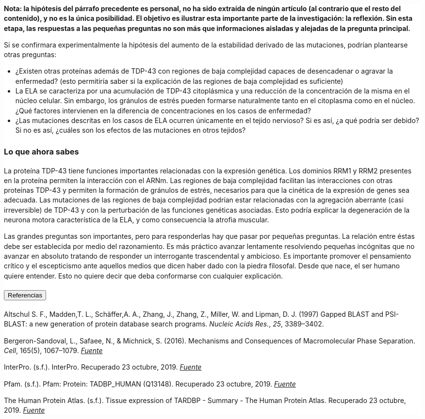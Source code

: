 **Nota: la hipótesis del párrafo precedente es personal, no ha sido extraída de ningún artículo (al contrario que el resto del contenido), y no es la única posibilidad. El objetivo es ilustrar esta importante parte de la investigación: la reflexión. Sin esta etapa, las respuestas a las pequeñas preguntas no son más que informaciones aisladas y alejadas de la pregunta principal.**

Si se confirmara experimentalmente la hipótesis del aumento
de la estabilidad derivado de las mutaciones, podrían plantearse otras preguntas: 

 * ¿Existen otras proteínas además de TDP-43 con regiones de baja complejidad capaces de desencadenar o agravar la enfermedad? (esto permitiría saber si la explicación de las regiones de baja complejidad es suficiente)
 * La ELA se caracteriza por una acumulación de TDP-43 citoplásmica y una reducción de la concentración de la misma en el núcleo celular. Sin embargo, los gránulos de estrés pueden formarse naturalmente tanto en el citoplasma como en el núcleo. ¿Qué factores intervienen en la diferencia de concentraciones en los casos de enfermedad?
 * ¿Las mutaciones descritas en los casos de ELA ocurren únicamente en el tejido nervioso? Si es así, ¿a qué podría ser debido? Si no es así, ¿cuáles son los efectos de las mutaciones en otros tejidos?

### Lo que ahora sabes

La proteína TDP-43 tiene funciones importantes relacionadas con la expresión genética. Los dominios RRM1 y RRM2 presentes en la proteína permiten la interacción con el ARNm. Las regiones de baja complejidad facilitan las interacciones con otras proteínas TDP-43 y permiten la formación de gránulos de estrés, necesarios para que la cinética de la expresión de genes sea adecuada. Las mutaciones de las regiones de baja complejidad podrían estar relacionadas con la agregación aberrante (casi irreversible) de TDP-43 y con la perturbación de las funciones genéticas asociadas. Esto podría explicar la degeneración de la neurona motora característica de la ELA, y como consecuencia la atrofia muscular. 

Las grandes preguntas son importantes, pero para responderlas hay que pasar por pequeñas preguntas. La relación entre éstas debe ser establecida por medio del razonamiento. Es más práctico avanzar lentamente resolviendo pequeñas incógnitas que no avanzar en absoluto tratando de responder un interrogante trascendental y ambicioso. Es importante promover el pensamiento crítico y el escepticismo ante  aquellos medios que dicen haber dado con la piedra filosofal. Desde que nace, el ser humano quiere entender. Esto no quiere decir que deba conformarse con cualquier explicación. 

<h4><button type="button" class="collapsible">Referencias</button></h4>
<div class="content">

Altschul S. F., Madden,T. L., Schäffer,A. A., Zhang, J., Zhang, Z., Miller, W. and Lipman, D. J. (1997) Gapped BLAST and PSI-BLAST: a new generation of protein database search programs. _Nucleic Acids Res._, _25_, 3389–3402.

Bergeron-Sandoval, L., Safaee, N., & Michnick, S. (2016). Mechanisms and Consequences of Macromolecular Phase Separation. _Cell_, 165(5), 1067–1079. [_Fuente_](https://doi.org/10.1016/j.cell.2016.05.026)

InterPro. (s.f.). InterPro. Recuperado 23 octubre, 2019. [_Fuente_](https://www.ebi.ac.uk/interpro/result/InterProScan/iprscan5-R20191023-120014-0188-53354515-p1m/)

Pfam. (s.f.). Pfam: Protein: TADBP_HUMAN (Q13148). Recuperado 23 octubre, 2019. [_Fuente_](https://pfam.xfam.org/protein/Q13148)

The Human Protein Atlas. (s.f.). Tissue expression of TARDBP - Summary - The Human Protein Atlas. Recuperado 23 octubre, 2019. [_Fuente_](https://www.proteinatlas.org/ENSG00000120948-TARDBP/tissue)
